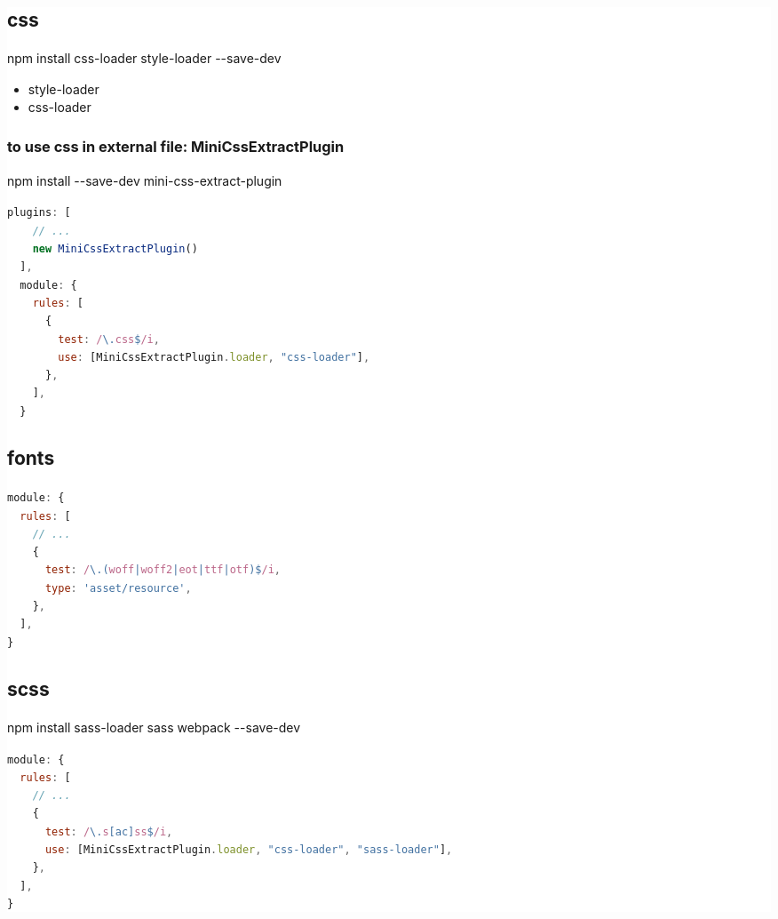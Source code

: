 ## css

npm install css-loader style-loader --save-dev

- style-loader
- css-loader

### to use css in external file: MiniCssExtractPlugin

npm install --save-dev mini-css-extract-plugin

```js
plugins: [
    // ...
    new MiniCssExtractPlugin()
  ],
  module: {
    rules: [
      {
        test: /\.css$/i,
        use: [MiniCssExtractPlugin.loader, "css-loader"],
      },
    ],
  }
```

## fonts

```js
module: {
  rules: [
    // ...
    {
      test: /\.(woff|woff2|eot|ttf|otf)$/i,
      type: 'asset/resource',
    },
  ],
}
```

## scss

npm install sass-loader sass webpack --save-dev

```js
module: {
  rules: [
    // ...
    {
      test: /\.s[ac]ss$/i,
      use: [MiniCssExtractPlugin.loader, "css-loader", "sass-loader"],
    },
  ],
}
```
